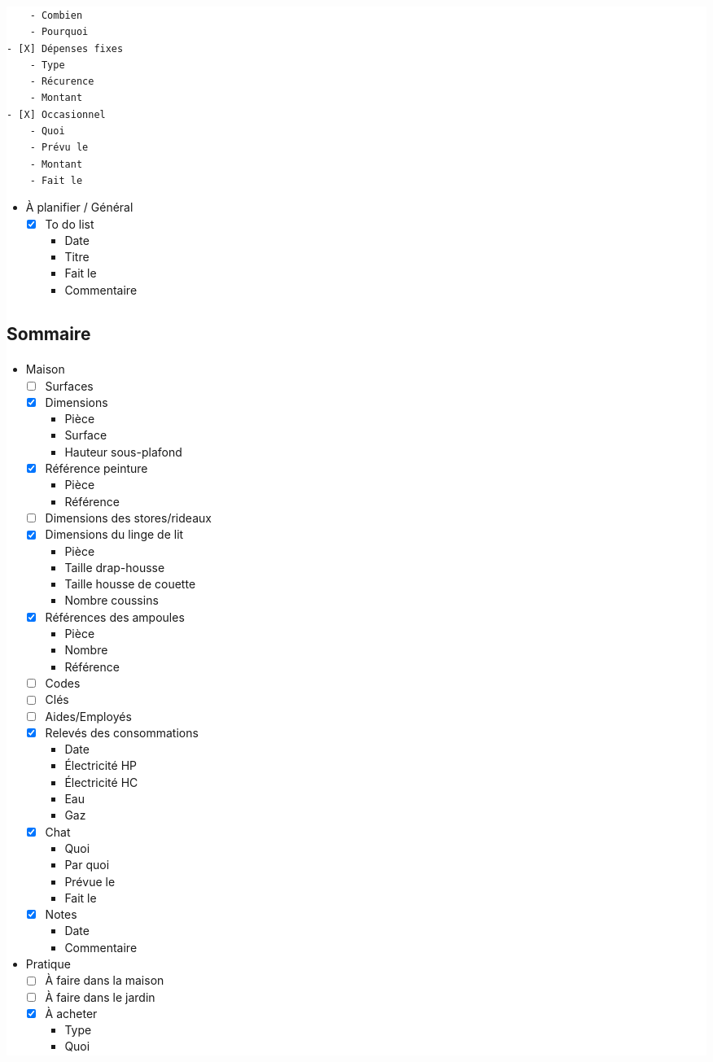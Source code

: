 		- Combien
		- Pourquoi
	- [X] Dépenses fixes
		- Type
		- Récurence
		- Montant
	- [X] Occasionnel
		- Quoi
		- Prévu le
		- Montant
		- Fait le
+ À planifier / Général
	- [X] To do list
		- Date
		- Titre
		- Fait le
		- Commentaire




## Sommaire

+ Maison
	- [ ] Surfaces
	- [X] Dimensions
		- Pièce
		- Surface
		- Hauteur sous-plafond
	- [X] Référence peinture
		- Pièce
		- Référence
	- [ ] Dimensions des stores/rideaux
	- [X] Dimensions du linge de lit
		- Pièce
		- Taille drap-housse
		- Taille housse de couette
		- Nombre coussins
	- [X] Références des ampoules
		- Pièce
		- Nombre
		- Référence
	- [ ] Codes
	- [ ] Clés
	- [ ] Aides/Employés
	- [X] Relevés des consommations
		- Date
		- Électricité HP
		- Électricité HC
		- Eau
		- Gaz
	- [X] Chat
		- Quoi
		- Par quoi
		- Prévue le
		- Fait le
	- [X] Notes
		- Date
		- Commentaire
+ Pratique
	- [ ] À faire dans la maison
	- [ ] À faire dans le jardin
	- [X] À acheter
		- Type
		- Quoi